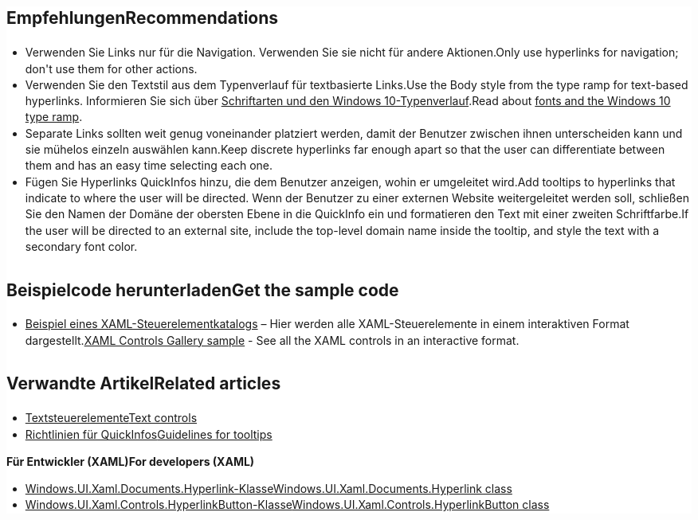 ## <a name="recommendations"></a><span data-ttu-id="52e0a-192">Empfehlungen</span><span class="sxs-lookup"><span data-stu-id="52e0a-192">Recommendations</span></span>

-   <span data-ttu-id="52e0a-193">Verwenden Sie Links nur für die Navigation. Verwenden Sie sie nicht für andere Aktionen.</span><span class="sxs-lookup"><span data-stu-id="52e0a-193">Only use hyperlinks for navigation; don't use them for other actions.</span></span>
-   <span data-ttu-id="52e0a-194">Verwenden Sie den Textstil aus dem Typenverlauf für textbasierte Links.</span><span class="sxs-lookup"><span data-stu-id="52e0a-194">Use the Body style from the type ramp for text-based hyperlinks.</span></span> <span data-ttu-id="52e0a-195">Informieren Sie sich über [Schriftarten und den Windows 10-Typenverlauf](../style/typography.md).</span><span class="sxs-lookup"><span data-stu-id="52e0a-195">Read about [fonts and the Windows 10 type ramp](../style/typography.md).</span></span>
-   <span data-ttu-id="52e0a-196">Separate Links sollten weit genug voneinander platziert werden, damit der Benutzer zwischen ihnen unterscheiden kann und sie mühelos einzeln auswählen kann.</span><span class="sxs-lookup"><span data-stu-id="52e0a-196">Keep discrete hyperlinks far enough apart so that the user can differentiate between them and has an easy time selecting each one.</span></span>
-   <span data-ttu-id="52e0a-197">Fügen Sie Hyperlinks QuickInfos hinzu, die dem Benutzer anzeigen, wohin er umgeleitet wird.</span><span class="sxs-lookup"><span data-stu-id="52e0a-197">Add tooltips to hyperlinks that indicate to where the user will be directed.</span></span> <span data-ttu-id="52e0a-198">Wenn der Benutzer zu einer externen Website weitergeleitet werden soll, schließen Sie den Namen der Domäne der obersten Ebene in die QuickInfo ein und formatieren den Text mit einer zweiten Schriftfarbe.</span><span class="sxs-lookup"><span data-stu-id="52e0a-198">If the user will be directed to an external site, include the top-level domain name inside the tooltip, and style the text with a secondary font color.</span></span>

## <a name="get-the-sample-code"></a><span data-ttu-id="52e0a-199">Beispielcode herunterladen</span><span class="sxs-lookup"><span data-stu-id="52e0a-199">Get the sample code</span></span>

- <span data-ttu-id="52e0a-200">[Beispiel eines XAML-Steuerelementkatalogs](https://github.com/Microsoft/Windows-universal-samples/tree/master/Samples/XamlUIBasics) – Hier werden alle XAML-Steuerelemente in einem interaktiven Format dargestellt.</span><span class="sxs-lookup"><span data-stu-id="52e0a-200">[XAML Controls Gallery sample](https://github.com/Microsoft/Windows-universal-samples/tree/master/Samples/XamlUIBasics) - See all the XAML controls in an interactive format.</span></span>

## <a name="related-articles"></a><span data-ttu-id="52e0a-201">Verwandte Artikel</span><span class="sxs-lookup"><span data-stu-id="52e0a-201">Related articles</span></span>

- [<span data-ttu-id="52e0a-202">Textsteuerelemente</span><span class="sxs-lookup"><span data-stu-id="52e0a-202">Text controls</span></span>](text-controls.md)
- [<span data-ttu-id="52e0a-203">Richtlinien für QuickInfos</span><span class="sxs-lookup"><span data-stu-id="52e0a-203">Guidelines for tooltips</span></span>](tooltips.md)

**<span data-ttu-id="52e0a-204">Für Entwickler (XAML)</span><span class="sxs-lookup"><span data-stu-id="52e0a-204">For developers (XAML)</span></span>**
- [<span data-ttu-id="52e0a-205">Windows.UI.Xaml.Documents.Hyperlink-Klasse</span><span class="sxs-lookup"><span data-stu-id="52e0a-205">Windows.UI.Xaml.Documents.Hyperlink class</span></span>](https://msdn.microsoft.com/library/windows/apps/dn279356)
- [<span data-ttu-id="52e0a-206">Windows.UI.Xaml.Controls.HyperlinkButton-Klasse</span><span class="sxs-lookup"><span data-stu-id="52e0a-206">Windows.UI.Xaml.Controls.HyperlinkButton class</span></span>](https://msdn.microsoft.com/library/windows/apps/br242739)
